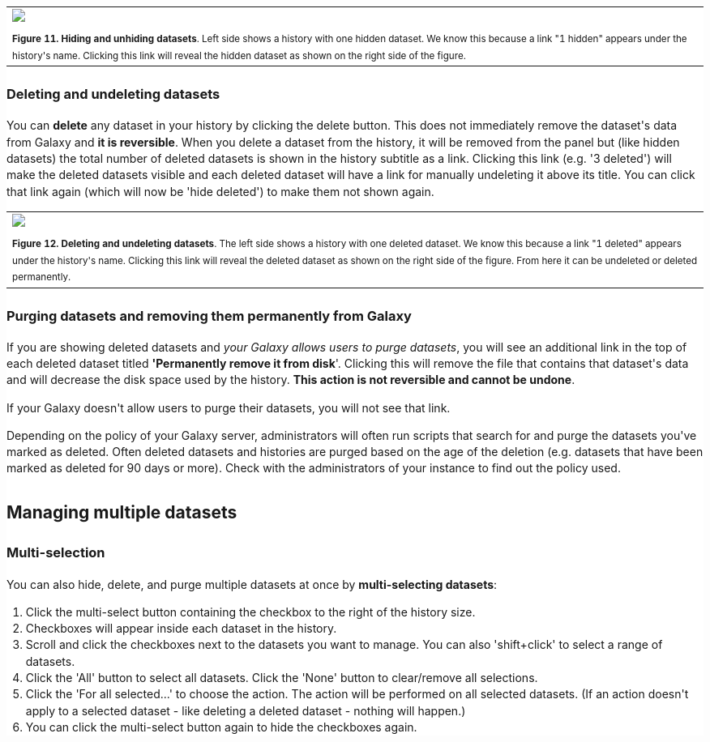 |          |
|----------|
|![](/src/tutorials/histories/hide.png)|
|<small>**Figure 11. Hiding and unhiding datasets**. Left side shows a history with one hidden dataset. We know this because a link "1 hidden" appears under the history's name. Clicking this link will reveal the hidden dataset as shown on the right side of the figure.</small>|

### Deleting and undeleting datasets

You can **delete** any dataset in your history by clicking the delete button. This does not immediately remove the
dataset's data from Galaxy and **it is reversible**. When you delete a dataset from the history, it will be removed
from the panel but (like hidden datasets) the total number of deleted datasets is shown in the history subtitle as a
link. Clicking this link (e.g. '3 deleted') will make the deleted datasets visible and each deleted dataset will have a
link for manually undeleting it above its title. You can click that link again (which will now be 'hide deleted') to
make them not shown again.

|          |
|----------|
|![](/src/tutorials/histories/delete.png)|
|<small>**Figure 12. Deleting and undeleting datasets**. The left side shows a history with one deleted dataset. We know this because a link "1 deleted" appears under the history's name. Clicking this link will reveal the deleted dataset as shown on the right side of the figure. From here it can be undeleted or deleted permanently.</small>|

### Purging datasets and removing them permanently from Galaxy

If you are showing deleted datasets and *your Galaxy allows users to purge datasets*, you will see an additional link in the top of each deleted dataset titled **'Permanently remove it from disk**'. Clicking this will remove the file that contains that dataset's data and will decrease the disk space used by the history. **This action is not reversible and cannot be undone**.

If your Galaxy doesn't allow users to purge their datasets, you will not see that link.

Depending on the policy of your Galaxy server, administrators will often run scripts that search for and purge the
datasets you've marked as deleted. Often deleted datasets and histories are purged based on the age of the deletion
(e.g. datasets that have been marked as deleted for 90 days or more). Check with the administrators of your instance to
find out the policy used.

## Managing multiple datasets

### Multi-selection

You can also hide, delete, and purge multiple datasets at once by **multi-selecting datasets**:

1. Click the multi-select button containing the checkbox to the right of the history size.
1. Checkboxes will appear inside each dataset in the history.
1. Scroll and click the checkboxes next to the datasets you want to manage. You can also 'shift+click' to select a
  range of datasets.
1. Click the 'All' button to select all datasets. Click the 'None' button to clear/remove all selections.
1. Click the 'For all selected...' to choose the action. The action will be performed on all selected datasets. (If
  an action doesn't apply to a selected dataset - like deleting a deleted dataset - nothing will happen.)
1. You can click the multi-select button again to hide the checkboxes again.

